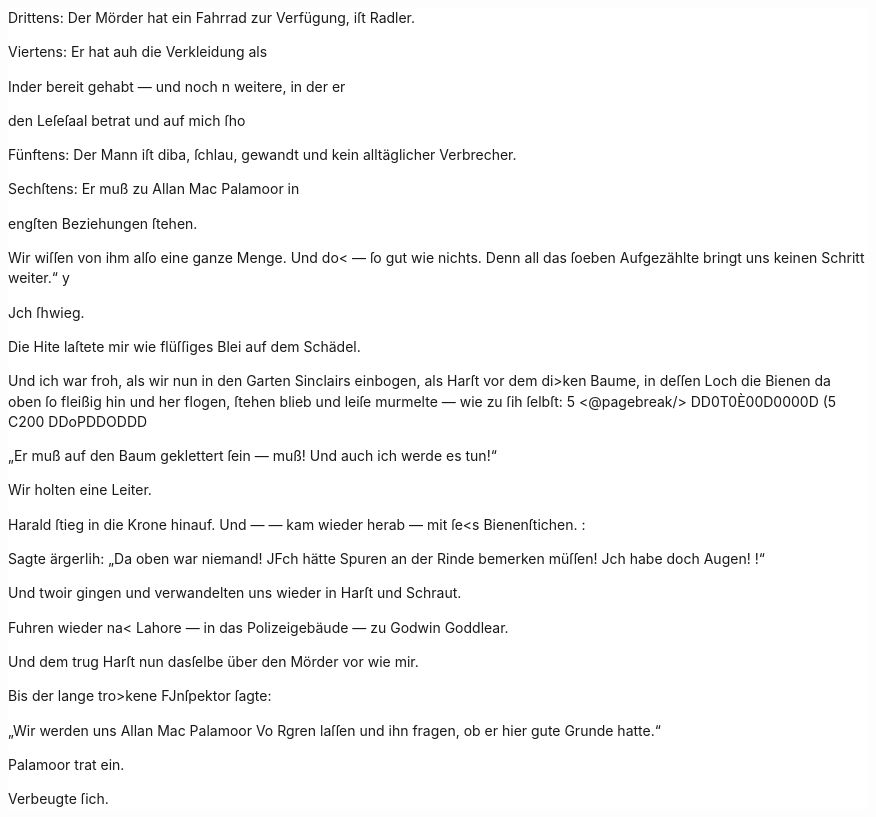 Drittens: Der Mörder hat ein Fahrrad zur
Verfügung, iſt Radler.

Viertens: Er hat auh die Verkleidung als

Inder bereit gehabt — und noch n weitere, in der er

den Leſeſaal betrat und auf mich ſho

Fünftens: Der Mann iſt diba, ſchlau, gewandt
und kein alltäglicher Verbrecher.

Sechſtens: Er muß zu Allan Mac Palamoor in

engſten Beziehungen ſtehen.

Wir wiſſen von ihm alſo eine ganze Menge. Und do< —
ſo gut wie nichts. Denn all das ſoeben Aufgezählte bringt
uns keinen Schritt weiter.“ y

Jch ſhwieg.

Die Hite laſtete mir wie flüſſiges Blei auf dem Schädel.

Und ich war froh, als wir nun in den Garten Sinclairs
einbogen, als Harſt vor dem di>ken Baume, in deſſen Loch die
Bienen da oben ſo fleißig hin und her flogen, ſtehen blieb
und leiſe murmelte — wie zu ſih ſelbſt: 5
<@pagebreak/>
DD0T0È00D0000D (5 C200 DDoPDDODDD

„Er muß auf den Baum geklettert ſein — muß! Und
auch ich werde es tun!“

Wir holten eine Leiter.

Harald ſtieg in die Krone hinauf. Und — — kam
wieder herab — mit ſe<s Bienenſtichen. :

Sagte ärgerlih: „Da oben war niemand! JFch hätte
Spuren an der Rinde bemerken müſſen! Jch habe doch
Augen! !“

Und twoir gingen und verwandelten uns wieder in Harſt
und Schraut.

Fuhren wieder na< Lahore — in das Polizeigebäude
— zu Godwin Goddlear.

Und dem trug Harſt nun dasſelbe über den Mörder
vor wie mir.

Bis der lange tro>kene FJnſpektor ſagte:

„Wir werden uns Allan Mac Palamoor Vo Rgren
laſſen und ihn fragen, ob er hier gute Grunde hatte.“

Palamoor trat ein.

Verbeugte ſich.

